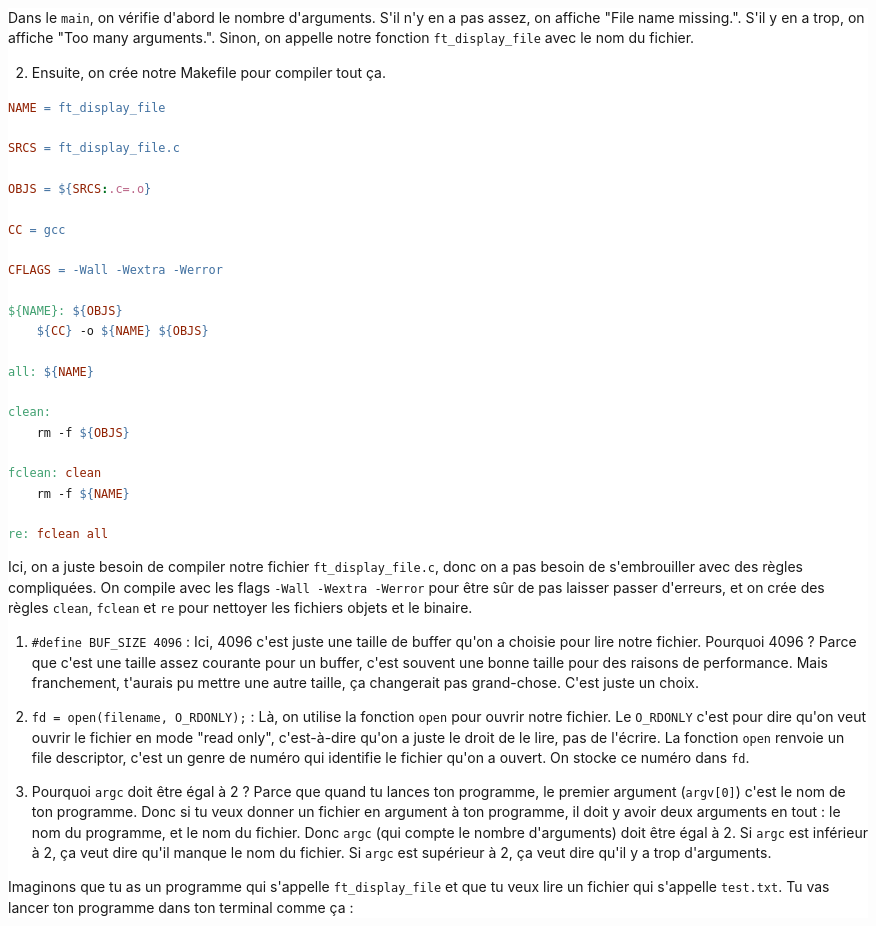 Dans le `main`, on vérifie d'abord le nombre d'arguments. S'il n'y en a pas assez, on affiche "File name missing.". S'il y en a trop, on affiche "Too many arguments.". Sinon, on appelle notre fonction `ft_display_file` avec le nom du fichier. 

2. Ensuite, on crée notre Makefile pour compiler tout ça. 

```Makefile
NAME = ft_display_file

SRCS = ft_display_file.c

OBJS = ${SRCS:.c=.o}

CC = gcc

CFLAGS = -Wall -Wextra -Werror

${NAME}: ${OBJS}
	${CC} -o ${NAME} ${OBJS}

all: ${NAME}

clean:
	rm -f ${OBJS}

fclean: clean
	rm -f ${NAME}

re: fclean all
```

Ici, on a juste besoin de compiler notre fichier `ft_display_file.c`, donc on a pas besoin de s'embrouiller avec des règles compliquées. On compile avec les flags `-Wall -Wextra -Werror` pour être sûr de pas laisser passer d'erreurs, et on crée des règles `clean`, `fclean` et `re` pour nettoyer les fichiers objets et le binaire. 



1. `#define BUF_SIZE 4096` : Ici, 4096 c'est juste une taille de buffer qu'on a choisie pour lire notre fichier. Pourquoi 4096 ? Parce que c'est une taille assez courante pour un buffer, c'est souvent une bonne taille pour des raisons de performance. Mais franchement, t'aurais pu mettre une autre taille, ça changerait pas grand-chose. C'est juste un choix.

2. `fd = open(filename, O_RDONLY);` : Là, on utilise la fonction `open` pour ouvrir notre fichier. Le `O_RDONLY` c'est pour dire qu'on veut ouvrir le fichier en mode "read only", c'est-à-dire qu'on a juste le droit de le lire, pas de l'écrire. La fonction `open` renvoie un file descriptor, c'est un genre de numéro qui identifie le fichier qu'on a ouvert. On stocke ce numéro dans `fd`.

3. Pourquoi `argc` doit être égal à 2 ? Parce que quand tu lances ton programme, le premier argument (`argv[0]`) c'est le nom de ton programme. Donc si tu veux donner un fichier en argument à ton programme, il doit y avoir deux arguments en tout : le nom du programme, et le nom du fichier. Donc `argc` (qui compte le nombre d'arguments) doit être égal à 2. Si `argc` est inférieur à 2, ça veut dire qu'il manque le nom du fichier. Si `argc` est supérieur à 2, ça veut dire qu'il y a trop d'arguments.

 Imaginons que tu as un programme qui s'appelle `ft_display_file` et que tu veux lire un fichier qui s'appelle `test.txt`. Tu vas lancer ton programme dans ton terminal comme ça :
